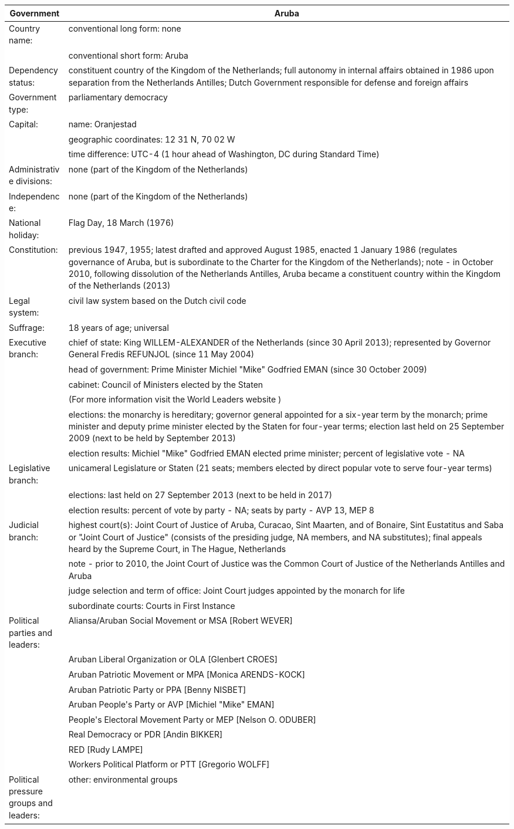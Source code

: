 | Government | Aruba |
| --- | --- |
| Country name: | conventional long form: none |
| | conventional short form: Aruba |
| Dependency status: | constituent country of the Kingdom of the Netherlands; full autonomy in internal affairs obtained in 1986 upon separation from the Netherlands Antilles; Dutch Government responsible for defense and foreign affairs |
| Government type: | parliamentary democracy |
| Capital: | name: Oranjestad |
| | geographic coordinates: 12 31 N, 70 02 W |
| | time difference: UTC-4 (1 hour ahead of Washington, DC during Standard Time) |
| Administrative divisions: | none (part of the Kingdom of the Netherlands) |
| Independence: | none (part of the Kingdom of the Netherlands) |
| National holiday: | Flag Day, 18 March (1976) |
| Constitution: | previous 1947, 1955; latest drafted and approved August 1985, enacted 1 January 1986 (regulates governance of Aruba, but is subordinate to the Charter for the Kingdom of the Netherlands); note - in October 2010, following dissolution of the Netherlands Antilles, Aruba became a constituent country within the Kingdom of the Netherlands (2013) |
| Legal system: | civil law system based on the Dutch civil code |
| Suffrage: | 18 years of age; universal |
| Executive branch: | chief of state: King WILLEM-ALEXANDER of the Netherlands (since 30 April 2013); represented by Governor General Fredis REFUNJOL (since 11 May 2004) |
| | head of government: Prime Minister Michiel "Mike" Godfried EMAN (since 30 October 2009) |
| | cabinet: Council of Ministers elected by the Staten |
| | (For more information visit the World Leaders website&nbsp;) |
| | elections: the monarchy is hereditary; governor general appointed for a six-year term by the monarch; prime minister and deputy prime minister elected by the Staten for four-year terms; election last held on 25 September 2009 (next to be held by September 2013) |
| | election results: Michiel "Mike" Godfried EMAN elected prime minister; percent of legislative vote - NA |
| Legislative branch: | unicameral Legislature or Staten (21 seats; members elected by direct popular vote to serve four-year terms) |
| | elections: last held on 27 September 2013 (next to be held in 2017) |
| | election results: percent of vote by party - NA; seats by party - AVP 13, MEP 8 |
| Judicial branch: | highest court(s): Joint Court of Justice of Aruba, Curacao, Sint Maarten, and of Bonaire, Sint Eustatitus and Saba or  "Joint Court of Justice" (consists of the presiding judge, NA members, and NA substitutes); final appeals heard by the Supreme Court, in The Hague, Netherlands |
| | note - prior to 2010, the Joint Court of Justice was the Common Court of Justice of the  Netherlands Antilles and Aruba |
| | judge selection and term of office: Joint Court judges appointed by the monarch for life |
| | subordinate courts: Courts in First Instance |
| Political parties and leaders: | Aliansa/Aruban Social Movement or MSA [Robert WEVER] |
| | Aruban Liberal Organization or OLA [Glenbert CROES] |
| | Aruban Patriotic Movement or MPA [Monica ARENDS-KOCK] |
| | Aruban Patriotic Party or PPA [Benny NISBET] |
| | Aruban People's Party or AVP [Michiel "Mike" EMAN] |
| | People's Electoral Movement Party or MEP [Nelson O. ODUBER] |
| | Real Democracy or PDR [Andin BIKKER] |
| | RED [Rudy LAMPE] |
| | Workers Political Platform or PTT [Gregorio WOLFF] |
| Political pressure groups and leaders: | other: environmental groups |